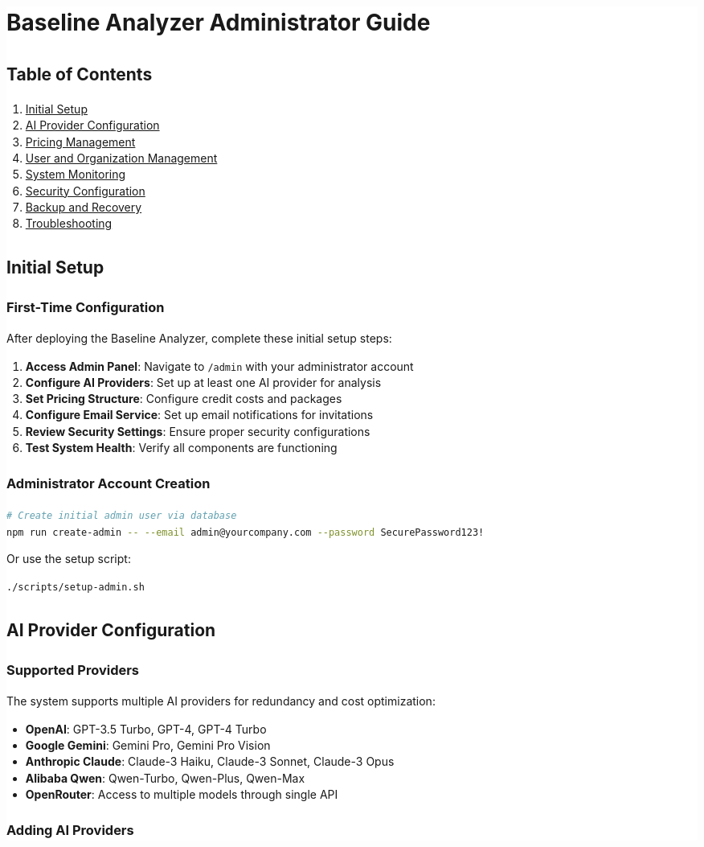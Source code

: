 # Baseline Analyzer Administrator Guide

## Table of Contents
1. [Initial Setup](#initial-setup)
2. [AI Provider Configuration](#ai-provider-configuration)
3. [Pricing Management](#pricing-management)
4. [User and Organization Management](#user-and-organization-management)
5. [System Monitoring](#system-monitoring)
6. [Security Configuration](#security-configuration)
7. [Backup and Recovery](#backup-and-recovery)
8. [Troubleshooting](#troubleshooting)

## Initial Setup

### First-Time Configuration

After deploying the Baseline Analyzer, complete these initial setup steps:

1. **Access Admin Panel**: Navigate to `/admin` with your administrator account
2. **Configure AI Providers**: Set up at least one AI provider for analysis
3. **Set Pricing Structure**: Configure credit costs and packages
4. **Configure Email Service**: Set up email notifications for invitations
5. **Review Security Settings**: Ensure proper security configurations
6. **Test System Health**: Verify all components are functioning

### Administrator Account Creation

```bash
# Create initial admin user via database
npm run create-admin -- --email admin@yourcompany.com --password SecurePassword123!
```

Or use the setup script:
```bash
./scripts/setup-admin.sh
```

## AI Provider Configuration

### Supported Providers

The system supports multiple AI providers for redundancy and cost optimization:

- **OpenAI**: GPT-3.5 Turbo, GPT-4, GPT-4 Turbo
- **Google Gemini**: Gemini Pro, Gemini Pro Vision
- **Anthropic Claude**: Claude-3 Haiku, Claude-3 Sonnet, Claude-3 Opus
- **Alibaba Qwen**: Qwen-Turbo, Qwen-Plus, Qwen-Max
- **OpenRouter**: Access to multiple models through single API

### Adding AI Providers
